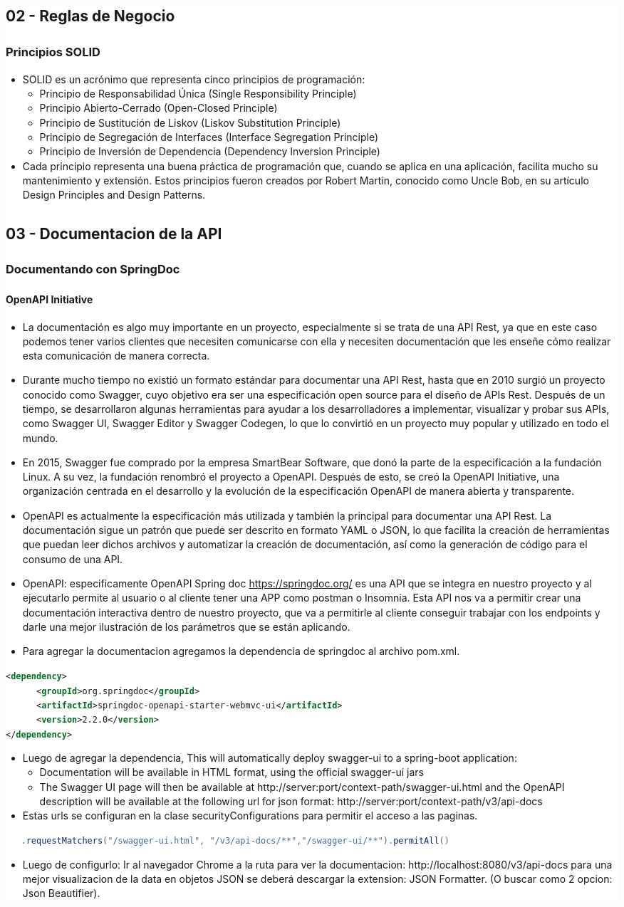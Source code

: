 ## 02 - Reglas de Negocio
###  Principios SOLID
- SOLID es un acrónimo que representa cinco principios de programación:
  - Principio de Responsabilidad Única (Single Responsibility Principle)
  - Principio Abierto-Cerrado (Open-Closed Principle)
  - Principio de Sustitución de Liskov (Liskov Substitution Principle)
  - Principio de Segregación de Interfaces (Interface Segregation Principle)
  - Principio de Inversión de Dependencia (Dependency Inversion Principle)
- Cada principio representa una buena práctica de programación que, cuando se aplica en una aplicación, facilita mucho su mantenimiento y extensión. Estos principios fueron creados por Robert Martin, conocido como Uncle Bob, en su artículo Design Principles and Design Patterns.

## 03 - Documentacion de la API
### Documentando con SpringDoc
#### OpenAPI Initiative
- La documentación es algo muy importante en un proyecto, especialmente si se trata de una API Rest, ya que en este caso podemos tener varios clientes que necesiten comunicarse con ella y necesiten documentación que les enseñe cómo realizar esta comunicación de manera correcta.
- Durante mucho tiempo no existió un formato estándar para documentar una API Rest, hasta que en 2010 surgió un proyecto conocido como Swagger, cuyo objetivo era ser una especificación open source para el diseño de APIs Rest. Después de un tiempo, se desarrollaron algunas herramientas para ayudar a los desarrolladores a implementar, visualizar y probar sus APIs, como Swagger UI, Swagger Editor y Swagger Codegen, lo que lo convirtió en un proyecto muy popular y utilizado en todo el mundo.
- En 2015, Swagger fue comprado por la empresa SmartBear Software, que donó la parte de la especificación a la fundación Linux. A su vez, la fundación renombró el proyecto a OpenAPI. Después de esto, se creó la OpenAPI Initiative, una organización centrada en el desarrollo y la evolución de la especificación OpenAPI de manera abierta y transparente.
- OpenAPI es actualmente la especificación más utilizada y también la principal para documentar una API Rest. La documentación sigue un patrón que puede ser descrito en formato YAML o JSON, lo que facilita la creación de herramientas que puedan leer dichos archivos y automatizar la creación de documentación, así como la generación de código para el consumo de una API.

- OpenAPI: especificamente OpenAPI Spring doc https://springdoc.org/ es una API que se integra en nuestro proyecto y al ejecutarlo permite al usuario o al cliente tener una APP como postman o Insomnia.
Esta API nos va a permitir crear una documentación interactiva dentro de nuestro proyecto, que va a permitirle al cliente conseguir trabajar con los endpoints y darle una mejor ilustración de los parámetros que se están aplicando.
- Para agregar la documentacion agregamos la dependencia de springdoc al archivo pom.xml.
```xml
<dependency>
      <groupId>org.springdoc</groupId>
      <artifactId>springdoc-openapi-starter-webmvc-ui</artifactId>
      <version>2.2.0</version>
</dependency>
```
- Luego de agregar la dependencia, This will automatically deploy swagger-ui to a spring-boot application:
  - Documentation will be available in HTML format, using the official swagger-ui jars
  - The Swagger UI page will then be available at http://server:port/context-path/swagger-ui.html and the OpenAPI description will be available at the following url for json format: http://server:port/context-path/v3/api-docs
- Estas urls se configuran en la clase securityConfigurations para permitir el acceso a las paginas.
 ```java
    .requestMatchers("/swagger-ui.html", "/v3/api-docs/**","/swagger-ui/**").permitAll()
```
- Luego de configurlo: Ir al navegador Chrome a la ruta para ver la documentacion: http://localhost:8080/v3/api-docs  para una mejor visualizacion de la data en objetos JSON se deberá descargar la extension: JSON Formatter. (O buscar como 2 opcion: Json Beautifier).